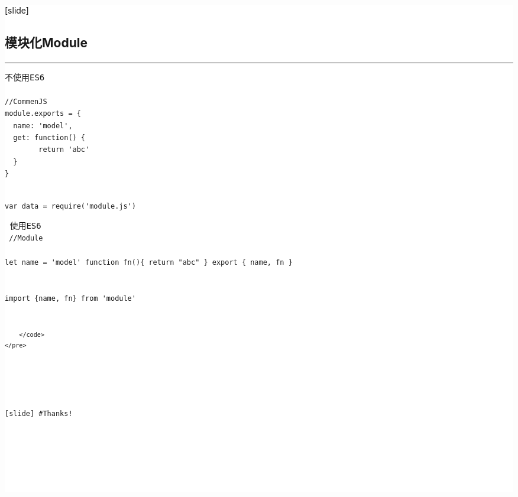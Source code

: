 [slide]
## 模块化Module
----

<div class="columns-2">	
    <pre>
不使用ES6
	    <code class="javascript"> 
//CommenJS
module.exports = {
  name: 'model',
  get: function() {
    	return 'abc' 
  }
}

var data = require('module.js')
	   	</code>
    </pre>
    <pre>
使用ES6
	    <code class="javascript">
//Module	    
let name = 'model'
function fn(){
	return "abc"
}
export {
	name, fn
}

import {name, fn} from 'module'

	    </code>
    </pre>
</div>

[slide]
#Thanks!
<style>
	.img{
		width: 350px;
		height: 350px;
	}
</style>
<div>